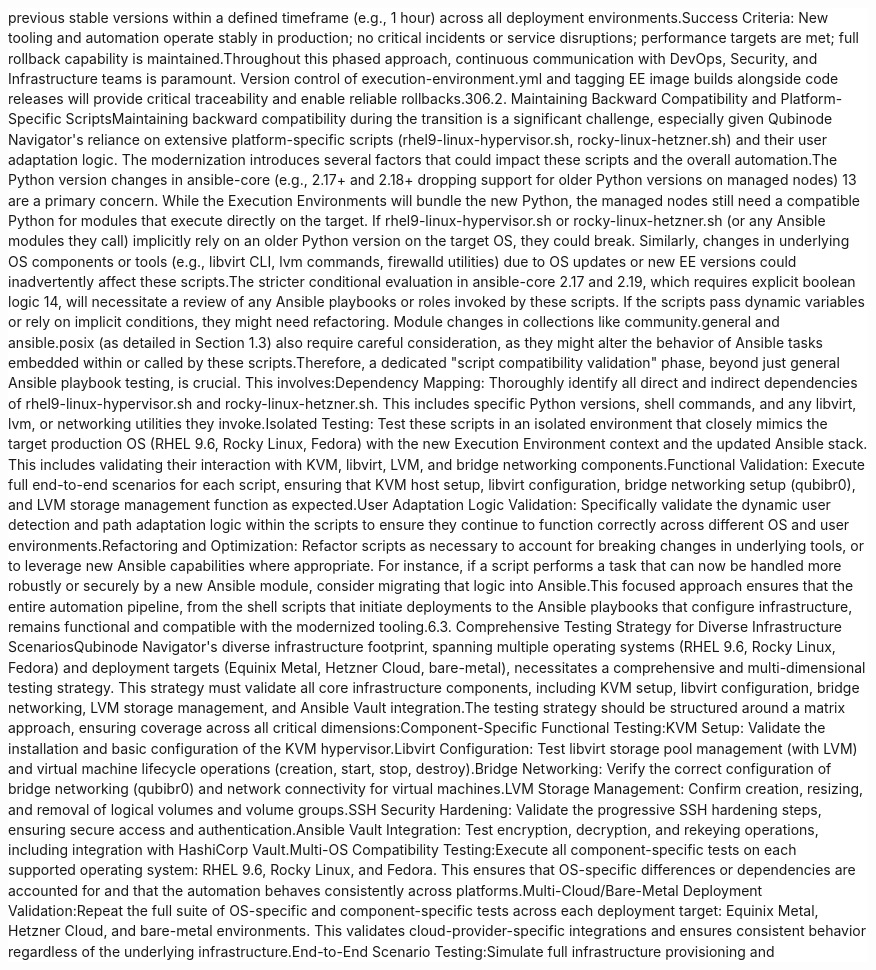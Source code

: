 previous stable versions within a defined timeframe (e.g., 1 hour) across all deployment environments.Success Criteria: New tooling and automation operate stably in production; no critical incidents or service disruptions; performance targets are met; full rollback capability is maintained.Throughout this phased approach, continuous communication with DevOps, Security, and Infrastructure teams is paramount. Version control of execution-environment.yml and tagging EE image builds alongside code releases will provide critical traceability and enable reliable rollbacks.306.2. Maintaining Backward Compatibility and Platform-Specific ScriptsMaintaining backward compatibility during the transition is a significant challenge, especially given Qubinode Navigator's reliance on extensive platform-specific scripts (rhel9-linux-hypervisor.sh, rocky-linux-hetzner.sh) and their user adaptation logic. The modernization introduces several factors that could impact these scripts and the overall automation.The Python version changes in ansible-core (e.g., 2.17+ and 2.18+ dropping support for older Python versions on managed nodes) 13 are a primary concern. While the Execution Environments will bundle the new Python, the managed nodes still need a compatible Python for modules that execute directly on the target. If rhel9-linux-hypervisor.sh or rocky-linux-hetzner.sh (or any Ansible modules they call) implicitly rely on an older Python version on the target OS, they could break. Similarly, changes in underlying OS components or tools (e.g., libvirt CLI, lvm commands, firewalld utilities) due to OS updates or new EE versions could inadvertently affect these scripts.The stricter conditional evaluation in ansible-core 2.17 and 2.19, which requires explicit boolean logic 14, will necessitate a review of any Ansible playbooks or roles invoked by these scripts. If the scripts pass dynamic variables or rely on implicit conditions, they might need refactoring. Module changes in collections like community.general and ansible.posix (as detailed in Section 1.3) also require careful consideration, as they might alter the behavior of Ansible tasks embedded within or called by these scripts.Therefore, a dedicated "script compatibility validation" phase, beyond just general Ansible playbook testing, is crucial. This involves:Dependency Mapping: Thoroughly identify all direct and indirect dependencies of rhel9-linux-hypervisor.sh and rocky-linux-hetzner.sh. This includes specific Python versions, shell commands, and any libvirt, lvm, or networking utilities they invoke.Isolated Testing: Test these scripts in an isolated environment that closely mimics the target production OS (RHEL 9.6, Rocky Linux, Fedora) with the new Execution Environment context and the updated Ansible stack. This includes validating their interaction with KVM, libvirt, LVM, and bridge networking components.Functional Validation: Execute full end-to-end scenarios for each script, ensuring that KVM host setup, libvirt configuration, bridge networking setup (qubibr0), and LVM storage management function as expected.User Adaptation Logic Validation: Specifically validate the dynamic user detection and path adaptation logic within the scripts to ensure they continue to function correctly across different OS and user environments.Refactoring and Optimization: Refactor scripts as necessary to account for breaking changes in underlying tools, or to leverage new Ansible capabilities where appropriate. For instance, if a script performs a task that can now be handled more robustly or securely by a new Ansible module, consider migrating that logic into Ansible.This focused approach ensures that the entire automation pipeline, from the shell scripts that initiate deployments to the Ansible playbooks that configure infrastructure, remains functional and compatible with the modernized tooling.6.3. Comprehensive Testing Strategy for Diverse Infrastructure ScenariosQubinode Navigator's diverse infrastructure footprint, spanning multiple operating systems (RHEL 9.6, Rocky Linux, Fedora) and deployment targets (Equinix Metal, Hetzner Cloud, bare-metal), necessitates a comprehensive and multi-dimensional testing strategy. This strategy must validate all core infrastructure components, including KVM setup, libvirt configuration, bridge networking, LVM storage management, and Ansible Vault integration.The testing strategy should be structured around a matrix approach, ensuring coverage across all critical dimensions:Component-Specific Functional Testing:KVM Setup: Validate the installation and basic configuration of the KVM hypervisor.Libvirt Configuration: Test libvirt storage pool management (with LVM) and virtual machine lifecycle operations (creation, start, stop, destroy).Bridge Networking: Verify the correct configuration of bridge networking (qubibr0) and network connectivity for virtual machines.LVM Storage Management: Confirm creation, resizing, and removal of logical volumes and volume groups.SSH Security Hardening: Validate the progressive SSH hardening steps, ensuring secure access and authentication.Ansible Vault Integration: Test encryption, decryption, and rekeying operations, including integration with HashiCorp Vault.Multi-OS Compatibility Testing:Execute all component-specific tests on each supported operating system: RHEL 9.6, Rocky Linux, and Fedora. This ensures that OS-specific differences or dependencies are accounted for and that the automation behaves consistently across platforms.Multi-Cloud/Bare-Metal Deployment Validation:Repeat the full suite of OS-specific and component-specific tests across each deployment target: Equinix Metal, Hetzner Cloud, and bare-metal environments. This validates cloud-provider-specific integrations and ensures consistent behavior regardless of the underlying infrastructure.End-to-End Scenario Testing:Simulate full infrastructure provisioning and